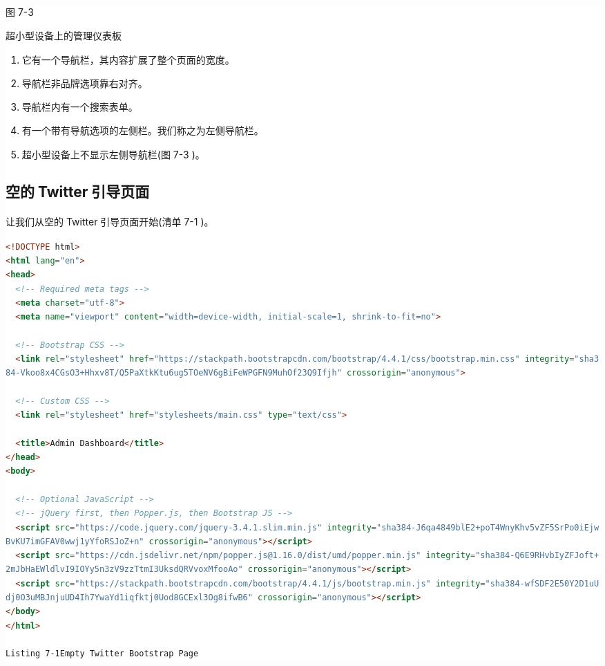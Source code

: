 图 7-3

超小型设备上的管理仪表板

1.  它有一个导航栏，其内容扩展了整个页面的宽度。

2.  导航栏非品牌选项靠右对齐。

3.  导航栏内有一个搜索表单。

4.  有一个带有导航选项的左侧栏。我们称之为左侧导航栏。

5.  超小型设备上不显示左侧导航栏(图 7-3 )。

## 空的 Twitter 引导页面

让我们从空的 Twitter 引导页面开始(清单 7-1 )。

```html
<!DOCTYPE html>
<html lang="en">
<head>
  <!-- Required meta tags -->
  <meta charset="utf-8">
  <meta name="viewport" content="width=device-width, initial-scale=1, shrink-to-fit=no">

  <!-- Bootstrap CSS -->
  <link rel="stylesheet" href="https://stackpath.bootstrapcdn.com/bootstrap/4.4.1/css/bootstrap.min.css" integrity="sha384-Vkoo8x4CGsO3+Hhxv8T/Q5PaXtkKtu6ug5TOeNV6gBiFeWPGFN9MuhOf23Q9Ifjh" crossorigin="anonymous">

  <!-- Custom CSS -->
  <link rel="stylesheet" href="stylesheets/main.css" type="text/css">

  <title>Admin Dashboard</title>
</head>
<body>

  <!-- Optional JavaScript -->
  <!-- jQuery first, then Popper.js, then Bootstrap JS -->
  <script src="https://code.jquery.com/jquery-3.4.1.slim.min.js" integrity="sha384-J6qa4849blE2+poT4WnyKhv5vZF5SrPo0iEjwBvKU7imGFAV0wwj1yYfoRSJoZ+n" crossorigin="anonymous"></script>
  <script src="https://cdn.jsdelivr.net/npm/popper.js@1.16.0/dist/umd/popper.min.js" integrity="sha384-Q6E9RHvbIyZFJoft+2mJbHaEWldlvI9IOYy5n3zV9zzTtmI3UksdQRVvoxMfooAo" crossorigin="anonymous"></script>
  <script src="https://stackpath.bootstrapcdn.com/bootstrap/4.4.1/js/bootstrap.min.js" integrity="sha384-wfSDF2E50Y2D1uUdj0O3uMBJnjuUD4Ih7YwaYd1iqfktj0Uod8GCExl3Og8ifwB6" crossorigin="anonymous"></script>
</body>
</html>

Listing 7-1Empty Twitter Bootstrap Page

```
